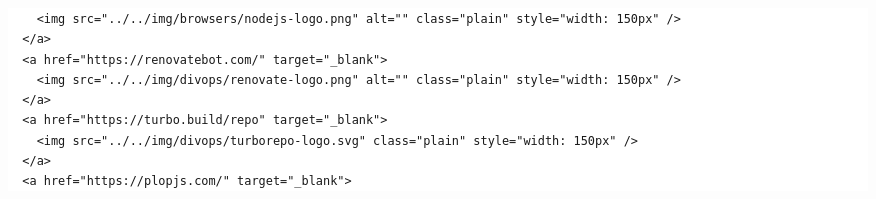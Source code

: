         <img src="../../img/browsers/nodejs-logo.png" alt="" class="plain" style="width: 150px" />
      </a>
      <a href="https://renovatebot.com/" target="_blank">
        <img src="../../img/divops/renovate-logo.png" alt="" class="plain" style="width: 150px" />
      </a>
      <a href="https://turbo.build/repo" target="_blank">
        <img src="../../img/divops/turborepo-logo.svg" class="plain" style="width: 150px" />
      </a>
      <a href="https://plopjs.com/" target="_blank">